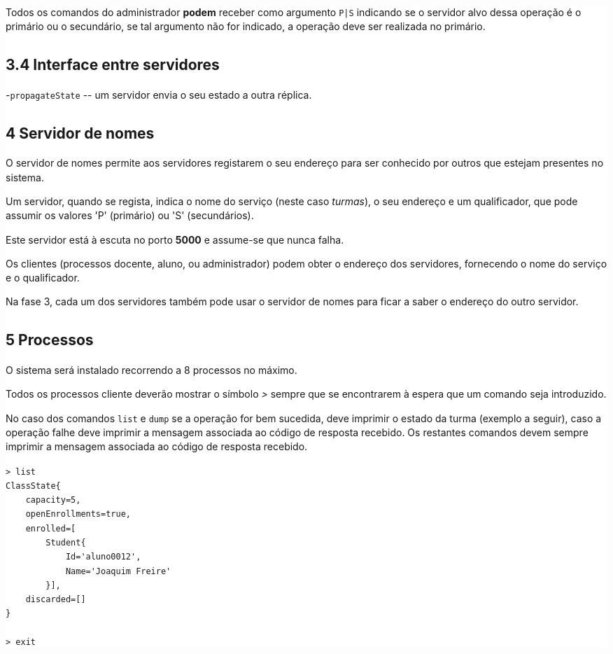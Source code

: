 Todos os comandos do administrador **podem** receber como argumento `P|S` indicando se o servidor alvo dessa operação é o primário ou o secundário, se tal argumento não for indicado, a operação deve ser realizada no primário.

3.4 Interface entre servidores
-------------------

-`propagateState` -- um servidor envia o seu estado a outra réplica.

4 Servidor de nomes
------------------------

O servidor de nomes permite aos servidores registarem o seu endereço para ser conhecido por outros que estejam presentes
no sistema.

Um servidor, quando se regista, indica o nome do serviço (neste caso *turmas*), o seu endereço e um qualificador, que
pode assumir os valores 'P' (primário) ou 'S' (secundários).

Este servidor está à escuta no porto **5000** e assume-se que nunca falha.

Os clientes (processos docente, aluno, ou administrador) podem obter o endereço dos servidores, fornecendo o nome do
serviço e o qualificador.

Na fase 3, cada um dos servidores também pode usar o servidor de nomes para ficar a saber o endereço do outro servidor.

5 Processos
------------------------


O sistema será instalado recorrendo a 8 processos no máximo.

Todos os processos cliente deverão mostrar o símbolo *>* sempre que se encontrarem à espera que um comando seja
introduzido.

No caso dos comandos `list` e `dump` se a operação for bem sucedida, deve imprimir o estado da turma (exemplo a seguir),
caso a operação falhe deve imprimir a mensagem associada ao código de resposta recebido. Os restantes comandos devem
sempre imprimir a mensagem associada ao código de resposta recebido.

```
> list
ClassState{
	capacity=5,
	openEnrollments=true,
	enrolled=[
		Student{
			Id='aluno0012',
			Name='Joaquim Freire'
		}],
	discarded=[]
}

> exit
```
